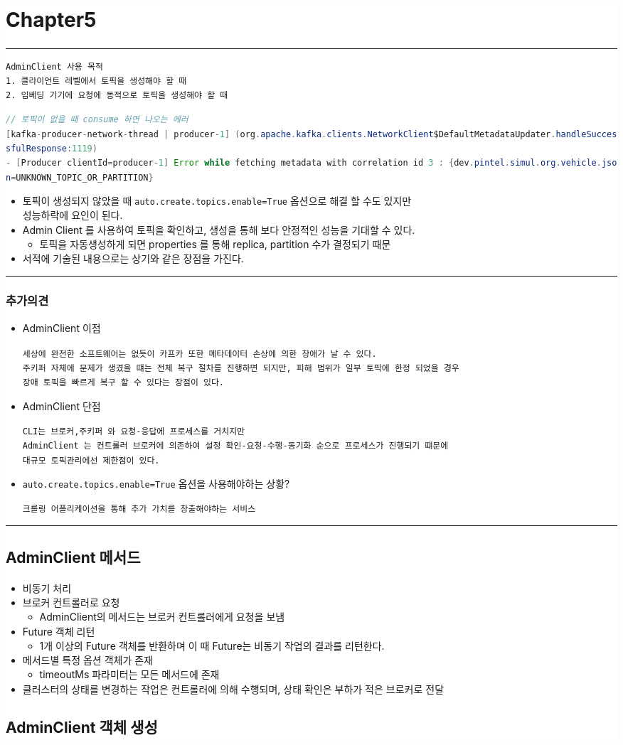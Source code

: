 # Chapter5

---
    AdminClient 사용 목적 
    1. 클라이언트 레벨에서 토픽을 생성해야 할 때
    2. 임베딩 기기에 요청에 동적으로 토픽을 생성해야 할 때
```java
// 토픽이 없을 때 consume 하면 나오는 에러
[kafka-producer-network-thread | producer-1] (org.apache.kafka.clients.NetworkClient$DefaultMetadataUpdater.handleSuccessfulResponse:1119)  
- [Producer clientId=producer-1] Error while fetching metadata with correlation id 3 : {dev.pintel.simul.org.vehicle.json=UNKNOWN_TOPIC_OR_PARTITION}
```
- 토픽이 생성되지 않았을 때 `auto.create.topics.enable=True` 옵션으로 해결 할 수도 있지만   
  성능하락에 요인이 된다.
- Admin Client 를 사용하여 토픽을 확인하고, 생성을 통해 보다 안정적인 성능을 기대할 수 있다.
  - 토픽을 자동생성하게 되면 properties 를 통해 replica, partition 수가 결정되기 때문 
- 서적에 기술된 내용으로는 상기와 같은 장점을 가진다.

---
### 추가의견
- AdminClient 이점
  ```
  세상에 완전한 소프트웨어는 없듯이 카프카 또한 메타데이터 손상에 의한 장애가 날 수 있다.
  주키퍼 자체에 문제가 생겼을 떄는 전체 복구 절차를 진행하면 되지만, 피해 범위가 일부 토픽에 한정 되었을 경우
  장애 토픽을 빠르게 복구 할 수 있다는 장점이 있다.
  ```
- AdminClient 단점
  ```
  CLI는 브로커,주키퍼 와 요청-응답에 프로세스를 거치지만
  AdminClient 는 컨트롤러 브로커에 의존하여 설정 확인-요청-수행-동기화 순으로 프로세스가 진행되기 떄문에
  대규모 토픽관리에선 제한점이 있다.
  ```
- `auto.create.topics.enable=True` 옵션을 사용해야하는 상황?
  ```
  크롤링 어플리케이션을 통해 추가 가치를 창출해야하는 서비스
  ```
--- 

## AdminClient 메서드

- 비동기 처리
- 브로커 컨트롤러로 요청
  - AdminClient의 메서드는 브로커 컨트롤러에게 요청을 보냄 
- Future 객체 리턴
  - 1개 이상의 Future 객체를 반환하며 이 때 Future는 비동기 작업의 결과를 리턴한다.
- 메서드별 특정 옵션 객체가 존재
  - timeoutMs 파라미터는 모든 메서드에 존재
- 클러스터의 상태를 변경하는 작업은 컨트롤러에 의해 수행되며, 상태 확인은 부하가 적은 브로커로 전달

## AdminClient 객체 생성
